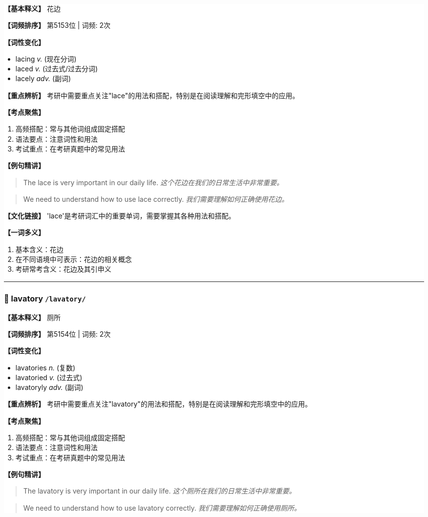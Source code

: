 **【基本释义】** 花边

**【词频排序】** 第5153位 | 词频: 2次

**【词性变化】**
- lacing *v.* (现在分词)
- laced *v.* (过去式/过去分词)
- lacely *adv.* (副词)

**【重点辨析】**
考研中需要重点关注"lace"的用法和搭配，特别是在阅读理解和完形填空中的应用。

**【考点聚焦】**
1. 高频搭配：常与其他词组成固定搭配
2. 语法要点：注意词性和用法
3. 考试重点：在考研真题中的常见用法

**【例句精讲】**
> The lace is very important in our daily life.
> *这个花边在我们的日常生活中非常重要。*

> We need to understand how to use lace correctly.
> *我们需要理解如何正确使用花边。*

**【文化链接】**
'lace'是考研词汇中的重要单词，需要掌握其各种用法和搭配。

**【一词多义】**
1. 基本含义：花边
2. 在不同语境中可表示：花边的相关概念
3. 考研常考含义：花边及其引申义

---
### 🎵 lavatory `/lavatory/`

**【基本释义】** 厕所

**【词频排序】** 第5154位 | 词频: 2次

**【词性变化】**
- lavatories *n.* (复数)
- lavatoried *v.* (过去式)
- lavatoryly *adv.* (副词)

**【重点辨析】**
考研中需要重点关注"lavatory"的用法和搭配，特别是在阅读理解和完形填空中的应用。

**【考点聚焦】**
1. 高频搭配：常与其他词组成固定搭配
2. 语法要点：注意词性和用法
3. 考试重点：在考研真题中的常见用法

**【例句精讲】**
> The lavatory is very important in our daily life.
> *这个厕所在我们的日常生活中非常重要。*

> We need to understand how to use lavatory correctly.
> *我们需要理解如何正确使用厕所。*
